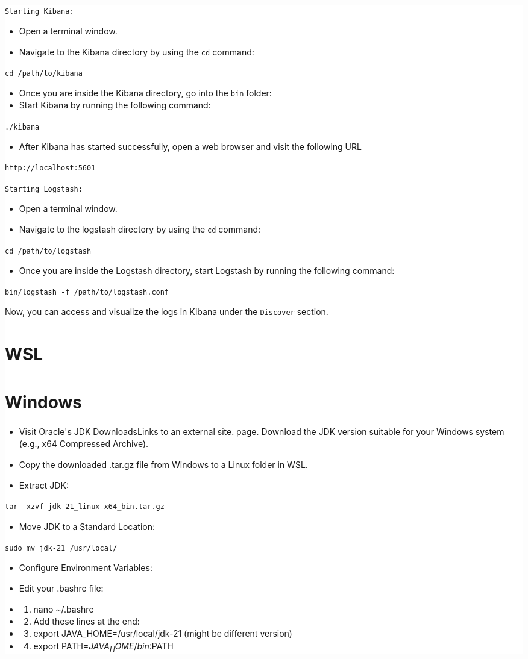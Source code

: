 `Starting Kibana:` 
- Open a terminal window.

- Navigate to the Kibana directory by using the `cd` command:
```commandline
cd /path/to/kibana
```
- Once you are inside the Kibana directory, go into the `bin` folder:
- Start Kibana by running the following command:
```commandline
./kibana
```
- After Kibana has started successfully, open a web browser and visit the following URL
```plaintext
http://localhost:5601
```

`Starting Logstash:` 
- Open a terminal window.

- Navigate to the logstash directory by using the `cd` command:
```commandline
cd /path/to/logstash
```
- Once you are inside the Logstash directory, start Logstash by running the following command:
```commandline
bin/logstash -f /path/to/logstash.conf
```
Now, you can access and visualize the logs in Kibana under the `Discover` section.

# WSL
# Windows
- Visit Oracle's JDK DownloadsLinks to an external site. page.
  Download the JDK version suitable for your Windows system (e.g., x64 Compressed Archive).
  

- Copy the downloaded .tar.gz file from Windows to a Linux folder in WSL.

- Extract JDK:
```text
tar -xzvf jdk-21_linux-x64_bin.tar.gz
```

- Move JDK to a Standard Location:
```text
sudo mv jdk-21 /usr/local/
```

- Configure Environment Variables:

- Edit your .bashrc file:
- 1. nano ~/.bashrc
- 2. Add these lines at the end:
- 3. export JAVA_HOME=/usr/local/jdk-21 (might be different version)
- 4. export PATH=$JAVA_HOME/bin:$PATH

